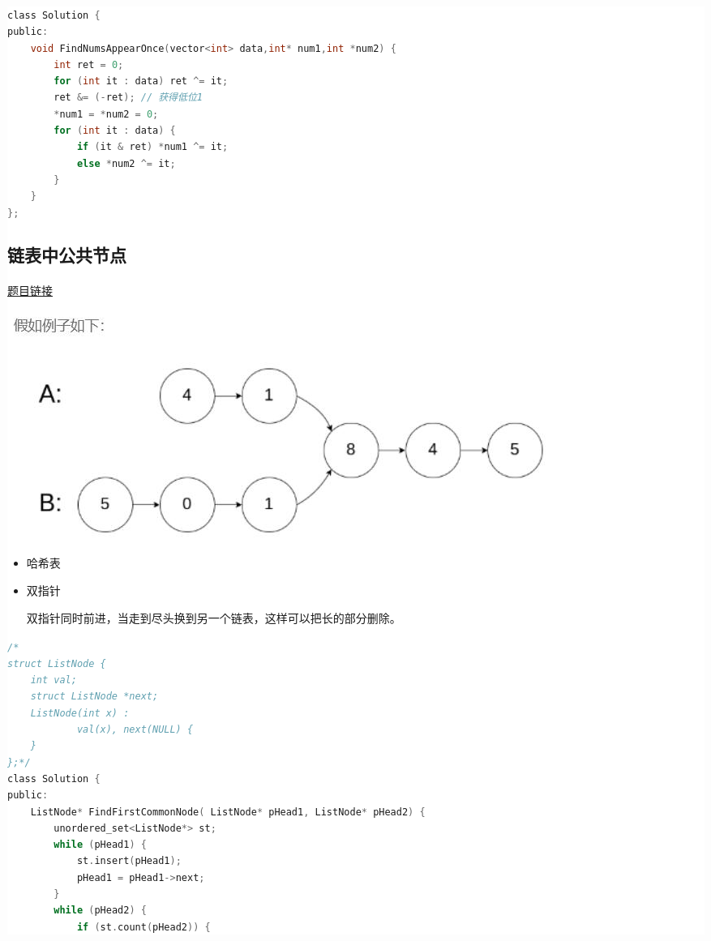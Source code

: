 

```c
class Solution {
public:
    void FindNumsAppearOnce(vector<int> data,int* num1,int *num2) {
        int ret = 0;
        for (int it : data) ret ^= it;
        ret &= (-ret); // 获得低位1
        *num1 = *num2 = 0;
        for (int it : data) {
            if (it & ret) *num1 ^= it;
            else *num2 ^= it;
        }
    }
};
```



## 链表中公共节点

[题目链接](https://www.nowcoder.com/practice/6ab1d9a29e88450685099d45c9e31e46?tpId=13&tags=&title=&diffculty=0&judgeStatus=0&rp=1&ru=/ta/coding-interviews&qru=/ta/coding-interviews/question-ranking)

![](img/算法题/gong-gong-jie.jpg)

- 哈希表

- 双指针

  双指针同时前进，当走到尽头换到另一个链表，这样可以把长的部分删除。



```c
/*
struct ListNode {
	int val;
	struct ListNode *next;
	ListNode(int x) :
			val(x), next(NULL) {
	}
};*/
class Solution {
public:
    ListNode* FindFirstCommonNode( ListNode* pHead1, ListNode* pHead2) {
        unordered_set<ListNode*> st;
        while (pHead1) {
            st.insert(pHead1);
            pHead1 = pHead1->next;
        }
        while (pHead2) {
            if (st.count(pHead2)) {
```